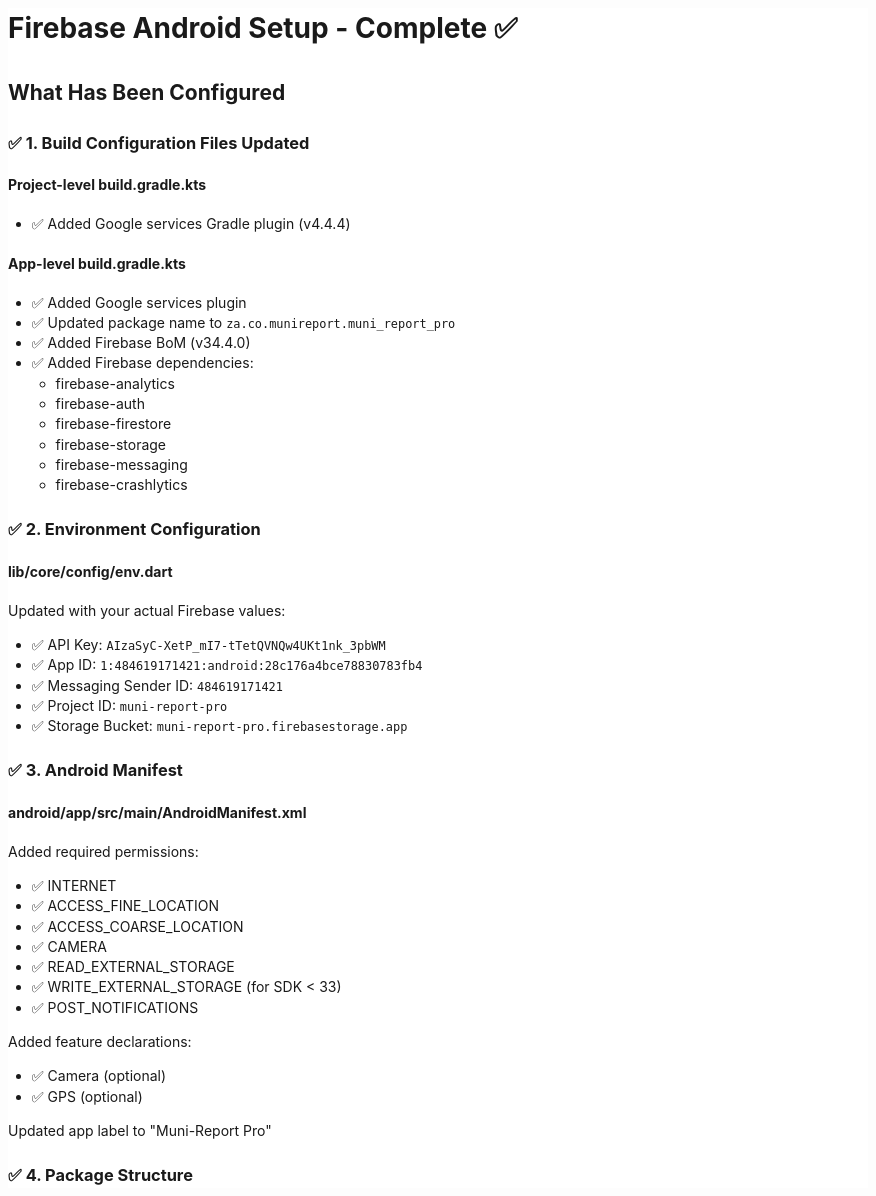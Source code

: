 # Firebase Android Setup - Complete ✅

## What Has Been Configured

### ✅ 1. Build Configuration Files Updated

#### Project-level build.gradle.kts
- ✅ Added Google services Gradle plugin (v4.4.4)

#### App-level build.gradle.kts
- ✅ Added Google services plugin
- ✅ Updated package name to `za.co.munireport.muni_report_pro`
- ✅ Added Firebase BoM (v34.4.0)
- ✅ Added Firebase dependencies:
  - firebase-analytics
  - firebase-auth
  - firebase-firestore
  - firebase-storage
  - firebase-messaging
  - firebase-crashlytics

### ✅ 2. Environment Configuration

#### lib/core/config/env.dart
Updated with your actual Firebase values:
- ✅ API Key: `AIzaSyC-XetP_mI7-tTetQVNQw4UKt1nk_3pbWM`
- ✅ App ID: `1:484619171421:android:28c176a4bce78830783fb4`
- ✅ Messaging Sender ID: `484619171421`
- ✅ Project ID: `muni-report-pro`
- ✅ Storage Bucket: `muni-report-pro.firebasestorage.app`

### ✅ 3. Android Manifest

#### android/app/src/main/AndroidManifest.xml
Added required permissions:
- ✅ INTERNET
- ✅ ACCESS_FINE_LOCATION
- ✅ ACCESS_COARSE_LOCATION
- ✅ CAMERA
- ✅ READ_EXTERNAL_STORAGE
- ✅ WRITE_EXTERNAL_STORAGE (for SDK < 33)
- ✅ POST_NOTIFICATIONS

Added feature declarations:
- ✅ Camera (optional)
- ✅ GPS (optional)

Updated app label to "Muni-Report Pro"

### ✅ 4. Package Structure
